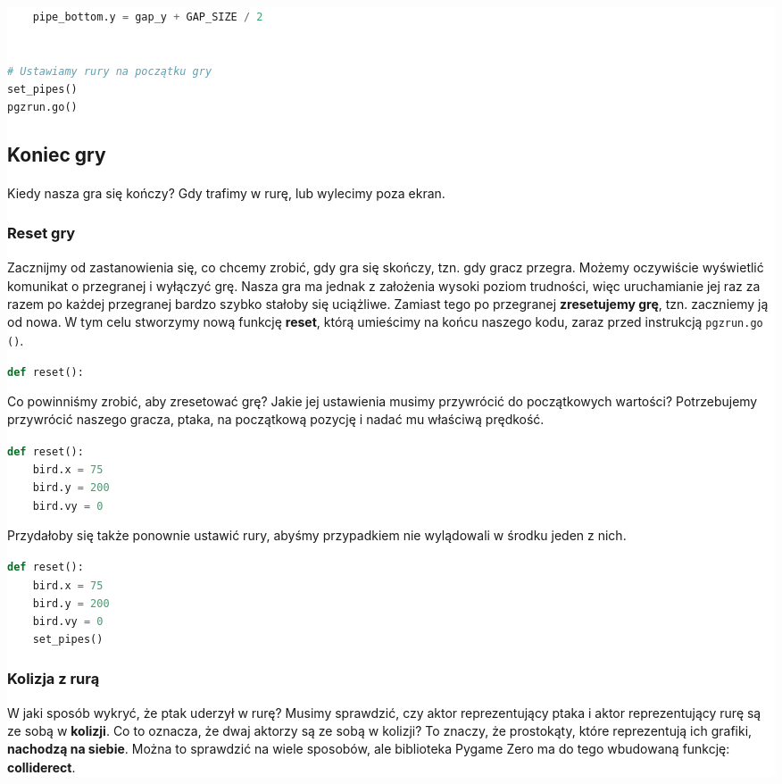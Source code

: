 ```python
    pipe_bottom.y = gap_y + GAP_SIZE / 2


# Ustawiamy rury na początku gry
set_pipes()
pgzrun.go()
```

## Koniec gry

Kiedy nasza gra się kończy? Gdy trafimy w rurę, lub wylecimy poza ekran.

### Reset gry

Zacznijmy od zastanowienia się, co chcemy zrobić, gdy gra się skończy, tzn. gdy gracz przegra.
Możemy oczywiście wyświetlić komunikat o przegranej i wyłączyć grę.
Nasza gra ma jednak z założenia wysoki poziom trudności, więc uruchamianie jej raz za razem po każdej przegranej bardzo szybko stałoby się uciążliwe.
Zamiast tego po przegranej **zresetujemy grę**, tzn. zaczniemy ją od nowa.
W tym celu stworzymy nową funkcję **reset**, którą umieścimy na końcu naszego kodu, zaraz przed instrukcją `pgzrun.go()`.

```python
def reset():
```

Co powinniśmy zrobić, aby zresetować grę?
Jakie jej ustawienia musimy przywrócić do początkowych wartości?
Potrzebujemy przywrócić naszego gracza, ptaka, na początkową pozycję i nadać mu właściwą prędkość.

```python
def reset():
    bird.x = 75
    bird.y = 200
    bird.vy = 0
```

Przydałoby się także ponownie ustawić rury, abyśmy przypadkiem nie wylądowali w środku jeden z nich.

```python
def reset():
    bird.x = 75
    bird.y = 200
    bird.vy = 0
    set_pipes()
```

### Kolizja z rurą

W jaki sposób wykryć, że ptak uderzył w rurę?
Musimy sprawdzić, czy aktor reprezentujący ptaka i aktor reprezentujący rurę są ze sobą w **kolizji**.
Co to oznacza, że dwaj aktorzy są ze sobą w kolizji?
To znaczy, że prostokąty, które reprezentują ich grafiki, **nachodzą na siebie**.
Można to sprawdzić na wiele sposobów, ale biblioteka Pygame Zero ma do tego wbudowaną funkcję: **colliderect**.

